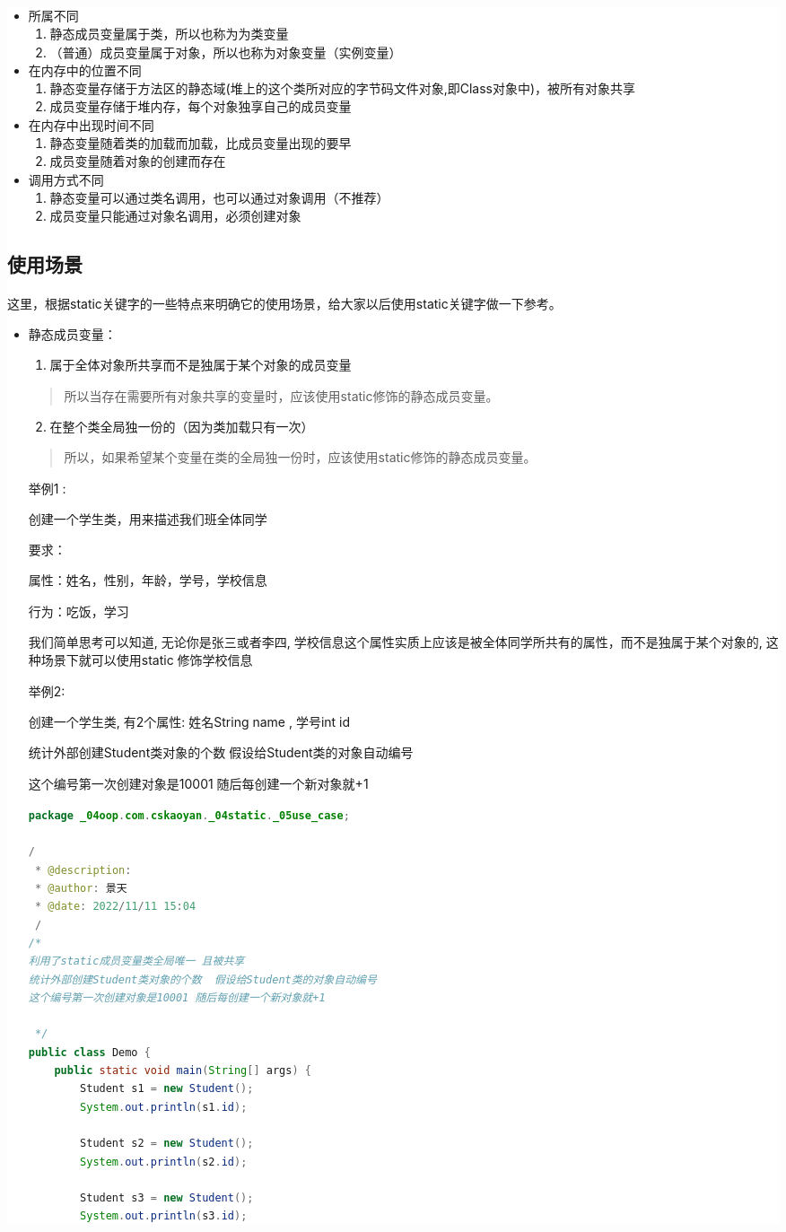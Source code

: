 - 所属不同
  1. 静态成员变量属于类，所以也称为为类变量
  2. （普通）成员变量属于对象，所以也称为对象变量（实例变量）
- 在内存中的位置不同
  1. 静态变量存储于方法区的静态域(堆上的这个类所对应的字节码文件对象,即Class对象中)，被所有对象共享
  2. 成员变量存储于堆内存，每个对象独享自己的成员变量
- 在内存中出现时间不同
  1. 静态变量随着类的加载而加载，比成员变量出现的要早
  2. 成员变量随着对象的创建而存在
- 调用方式不同
  1. 静态变量可以通过类名调用，也可以通过对象调用（不推荐）
  2. 成员变量只能通过对象名调用，必须创建对象

## 使用场景

这里，根据static关键字的一些特点来明确它的使用场景，给大家以后使用static关键字做一下参考。

- 静态成员变量：

   1. 属于全体对象所共享而不是独属于某个对象的成员变量

     > 所以当存在需要所有对象共享的变量时，应该使用static修饰的静态成员变量。

   2. 在整个类全局独一份的（因为类加载只有一次）

     > 所以，如果希望某个变量在类的全局独一份时，应该使用static修饰的静态成员变量。

   举例1 :

   创建一个学生类，用来描述我们班全体同学

   要求：

   属性：姓名，性别，年龄，学号，学校信息

   行为：吃饭，学习

   我们简单思考可以知道, 无论你是张三或者李四, 学校信息这个属性实质上应该是被全体同学所共有的属性，而不是独属于某个对象的, 这种场景下就可以使用static 修饰学校信息

   举例2:

   创建一个学生类,  有2个属性: 姓名String name , 学号int id

   统计外部创建Student类对象的个数 假设给Student类的对象自动编号

   这个编号第一次创建对象是10001 随后每创建一个新对象就+1

   ```java
   package _04oop.com.cskaoyan._04static._05use_case;
   
   /
    * @description:
    * @author: 景天
    * @date: 2022/11/11 15:04
    /
   /*
   利用了static成员变量类全局唯一 且被共享
   统计外部创建Student类对象的个数  假设给Student类的对象自动编号
   这个编号第一次创建对象是10001 随后每创建一个新对象就+1
   
    */
   public class Demo {
       public static void main(String[] args) {
           Student s1 = new Student();
           System.out.println(s1.id);
   
           Student s2 = new Student();
           System.out.println(s2.id);
   
           Student s3 = new Student();
           System.out.println(s3.id);
   ```